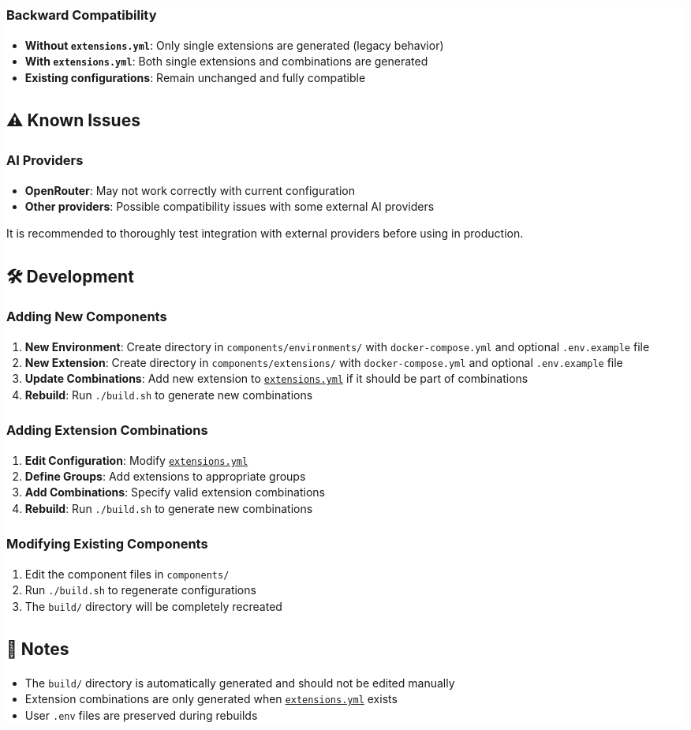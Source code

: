 ### Backward Compatibility

- **Without `extensions.yml`**: Only single extensions are generated (legacy behavior)
- **With `extensions.yml`**: Both single extensions and combinations are generated
- **Existing configurations**: Remain unchanged and fully compatible

## ⚠️ Known Issues

### AI Providers

- **OpenRouter**: May not work correctly with current configuration
- **Other providers**: Possible compatibility issues with some external AI providers

It is recommended to thoroughly test integration with external providers before using in production.

## 🛠️ Development

### Adding New Components

1. **New Environment**: Create directory in `components/environments/` with `docker-compose.yml` and optional `.env.example` file
2. **New Extension**: Create directory in `components/extensions/` with `docker-compose.yml` and optional `.env.example` file
3. **Update Combinations**: Add new extension to [`extensions.yml`](extensions.yml) if it should be part of combinations
4. **Rebuild**: Run `./build.sh` to generate new combinations

### Adding Extension Combinations

1. **Edit Configuration**: Modify [`extensions.yml`](extensions.yml)
2. **Define Groups**: Add extensions to appropriate groups
3. **Add Combinations**: Specify valid extension combinations
4. **Rebuild**: Run `./build.sh` to generate new combinations

### Modifying Existing Components

1. Edit the component files in `components/`
2. Run `./build.sh` to regenerate configurations
3. The `build/` directory will be completely recreated

## 📝 Notes

- The `build/` directory is automatically generated and should not be edited manually
- Extension combinations are only generated when [`extensions.yml`](extensions.yml) exists
- User `.env` files are preserved during rebuilds
